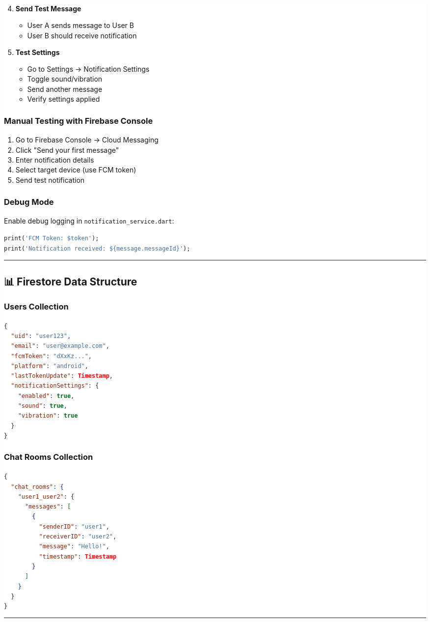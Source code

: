 4. **Send Test Message**
   - User A sends message to User B
   - User B should receive notification

5. **Test Settings**
   - Go to Settings → Notification Settings
   - Toggle sound/vibration
   - Send another message
   - Verify settings applied

### Manual Testing with Firebase Console

1. Go to Firebase Console → Cloud Messaging
2. Click "Send your first message"
3. Enter notification details
4. Select target device (use FCM token)
5. Send test notification

### Debug Mode

Enable debug logging in `notification_service.dart`:
```dart
print('FCM Token: $token');
print('Notification received: ${message.messageId}');
```

---

## 📊 Firestore Data Structure

### Users Collection
```json
{
  "uid": "user123",
  "email": "user@example.com",
  "fcmToken": "dXxKz...",
  "platform": "android",
  "lastTokenUpdate": Timestamp,
  "notificationSettings": {
    "enabled": true,
    "sound": true,
    "vibration": true
  }
}
```

### Chat Rooms Collection
```json
{
  "chat_rooms": {
    "user1_user2": {
      "messages": [
        {
          "senderID": "user1",
          "receiverID": "user2",
          "message": "Hello!",
          "timestamp": Timestamp
        }
      ]
    }
  }
}
```

---